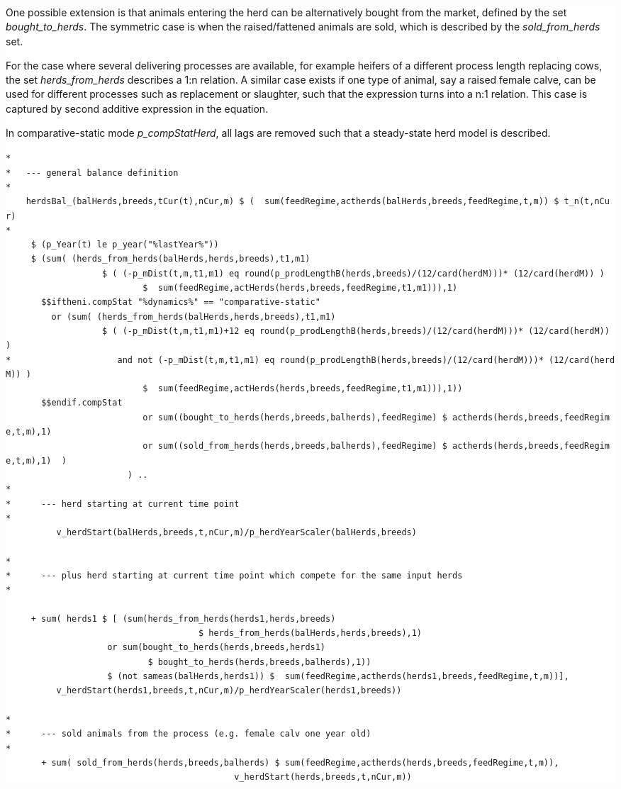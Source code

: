 One possible extension is that animals entering the herd can be
alternatively bought from the market, defined by the set
*bought\_to\_herds*. The symmetric case is when the raised/fattened
animals are sold, which is described by the *sold\_from\_herds* set.

For the case where several delivering processes are available, for
example heifers of a different process length replacing cows, the set
*herds\_from\_herds* describes a 1:n relation. A similar case exists if
one type of animal, say a raised female calve, can be used for different
processes such as replacement or slaughter, such that the expression
turns into a n:1 relation. This case is captured by second additive
expression in the equation.

In comparative-static mode *p\_compStatHerd*, all lags are removed such
that a steady-state herd model is described.

```GAMS
*
*   --- general balance definition
*
    herdsBal_(balHerds,breeds,tCur(t),nCur,m) $ (  sum(feedRegime,actherds(balHerds,breeds,feedRegime,t,m)) $ t_n(t,nCur)
*
     $ (p_Year(t) le p_year("%lastYear%"))
     $ (sum( (herds_from_herds(balHerds,herds,breeds),t1,m1)
                   $ ( (-p_mDist(t,m,t1,m1) eq round(p_prodLengthB(herds,breeds)/(12/card(herdM)))* (12/card(herdM)) )
                           $  sum(feedRegime,actHerds(herds,breeds,feedRegime,t1,m1))),1)
       $$iftheni.compStat "%dynamics%" == "comparative-static"
         or (sum( (herds_from_herds(balHerds,herds,breeds),t1,m1)
                   $ ( (-p_mDist(t,m,t1,m1)+12 eq round(p_prodLengthB(herds,breeds)/(12/card(herdM)))* (12/card(herdM)) )
*                     and not (-p_mDist(t,m,t1,m1) eq round(p_prodLengthB(herds,breeds)/(12/card(herdM)))* (12/card(herdM)) )
                           $  sum(feedRegime,actHerds(herds,breeds,feedRegime,t1,m1))),1))
       $$endif.compStat
                           or sum((bought_to_herds(herds,breeds,balherds),feedRegime) $ actherds(herds,breeds,feedRegime,t,m),1)
                           or sum((sold_from_herds(herds,breeds,balherds),feedRegime) $ actherds(herds,breeds,feedRegime,t,m),1)  )
                        ) ..
*
*      --- herd starting at current time point
*
          v_herdStart(balHerds,breeds,t,nCur,m)/p_herdYearScaler(balHerds,breeds)

*
*      --- plus herd starting at current time point which compete for the same input herds
*

     + sum( herds1 $ [ (sum(herds_from_herds(herds1,herds,breeds)
                                      $ herds_from_herds(balHerds,herds,breeds),1)
                    or sum(bought_to_herds(herds,breeds,herds1)
                            $ bought_to_herds(herds,breeds,balherds),1))
                    $ (not sameas(balHerds,herds1)) $  sum(feedRegime,actherds(herds1,breeds,feedRegime,t,m))],
          v_herdStart(herds1,breeds,t,nCur,m)/p_herdYearScaler(herds1,breeds))

*
*      --- sold animals from the process (e.g. female calv one year old)
*
       + sum( sold_from_herds(herds,breeds,balherds) $ sum(feedRegime,actherds(herds,breeds,feedRegime,t,m)),
                                             v_herdStart(herds,breeds,t,nCur,m))

```